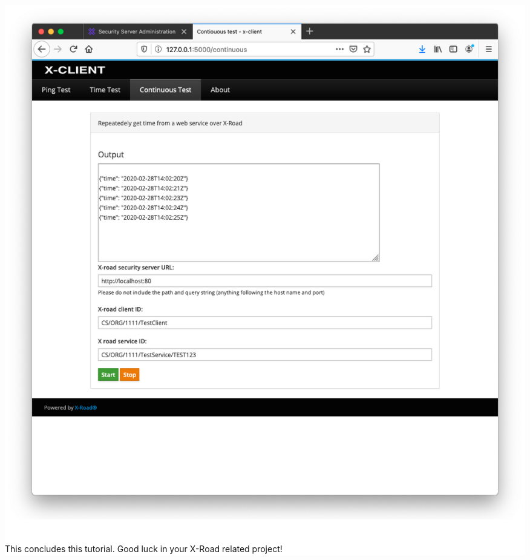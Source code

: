 ![xclient1](../images/xclient3.png)

This concludes this tutorial.  Good luck in your X-Road related project!



